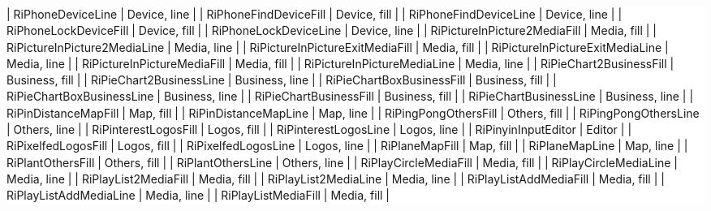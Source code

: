 | RiPhoneDeviceLine                     | Device, line        |
| RiPhoneFindDeviceFill                 | Device, fill        |
| RiPhoneFindDeviceLine                 | Device, line        |
| RiPhoneLockDeviceFill                 | Device, fill        |
| RiPhoneLockDeviceLine                 | Device, line        |
| RiPictureInPicture2MediaFill          | Media, fill         |
| RiPictureInPicture2MediaLine          | Media, line         |
| RiPictureInPictureExitMediaFill       | Media, fill         |
| RiPictureInPictureExitMediaLine       | Media, line         |
| RiPictureInPictureMediaFill           | Media, fill         |
| RiPictureInPictureMediaLine           | Media, line         |
| RiPieChart2BusinessFill               | Business, fill      |
| RiPieChart2BusinessLine               | Business, line      |
| RiPieChartBoxBusinessFill             | Business, fill      |
| RiPieChartBoxBusinessLine             | Business, line      |
| RiPieChartBusinessFill                | Business, fill      |
| RiPieChartBusinessLine                | Business, line      |
| RiPinDistanceMapFill                  | Map, fill           |
| RiPinDistanceMapLine                  | Map, line           |
| RiPingPongOthersFill                  | Others, fill        |
| RiPingPongOthersLine                  | Others, line        |
| RiPinterestLogosFill                  | Logos, fill         |
| RiPinterestLogosLine                  | Logos, line         |
| RiPinyinInputEditor                   | Editor              |
| RiPixelfedLogosFill                   | Logos, fill         |
| RiPixelfedLogosLine                   | Logos, line         |
| RiPlaneMapFill                        | Map, fill           |
| RiPlaneMapLine                        | Map, line           |
| RiPlantOthersFill                     | Others, fill        |
| RiPlantOthersLine                     | Others, line        |
| RiPlayCircleMediaFill                 | Media, fill         |
| RiPlayCircleMediaLine                 | Media, line         |
| RiPlayList2MediaFill                  | Media, fill         |
| RiPlayList2MediaLine                  | Media, line         |
| RiPlayListAddMediaFill                | Media, fill         |
| RiPlayListAddMediaLine                | Media, line         |
| RiPlayListMediaFill                   | Media, fill         |